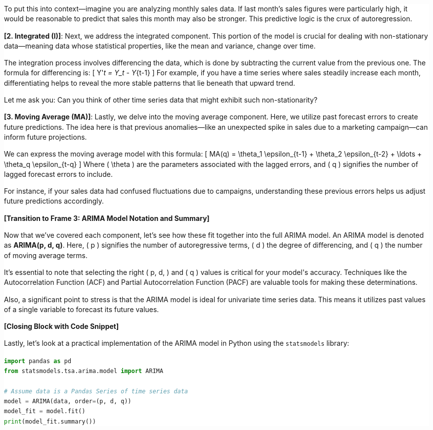 To put this into context—imagine you are analyzing monthly sales data. If last month’s sales figures were particularly high, it would be reasonable to predict that sales this month may also be stronger. This predictive logic is the crux of autoregression.

**[2. Integrated (I)]**:
Next, we address the integrated component. This portion of the model is crucial for dealing with non-stationary data—meaning data whose statistical properties, like the mean and variance, change over time. 

The integration process involves differencing the data, which is done by subtracting the current value from the previous one. The formula for differencing is:
\[
Y'_t = Y_t - Y_{t-1}
\]
For example, if you have a time series where sales steadily increase each month, differentiating helps to reveal the more stable patterns that lie beneath that upward trend. 

Let me ask you: Can you think of other time series data that might exhibit such non-stationarity?

**[3. Moving Average (MA)]**:
Lastly, we delve into the moving average component. Here, we utilize past forecast errors to create future predictions. The idea here is that previous anomalies—like an unexpected spike in sales due to a marketing campaign—can inform future projections. 

We can express the moving average model with this formula:
\[
MA(q) = \theta_1 \epsilon_{t-1} + \theta_2 \epsilon_{t-2} + \ldots + \theta_q \epsilon_{t-q}
\]
Where \( \theta \) are the parameters associated with the lagged errors, and \( q \) signifies the number of lagged forecast errors to include. 

For instance, if your sales data had confused fluctuations due to campaigns, understanding these previous errors helps us adjust future predictions accordingly. 

**[Transition to Frame 3: ARIMA Model Notation and Summary]**

Now that we’ve covered each component, let’s see how these fit together into the full ARIMA model. An ARIMA model is denoted as **ARIMA(p, d, q)**. Here, \( p \) signifies the number of autoregressive terms, \( d \) the degree of differencing, and \( q \) the number of moving average terms. 

It’s essential to note that selecting the right \( p, d, \) and \( q \) values is critical for your model's accuracy. Techniques like the Autocorrelation Function (ACF) and Partial Autocorrelation Function (PACF) are valuable tools for making these determinations. 

Also, a significant point to stress is that the ARIMA model is ideal for univariate time series data. This means it utilizes past values of a single variable to forecast its future values. 

**[Closing Block with Code Snippet]**

Lastly, let’s look at a practical implementation of the ARIMA model in Python using the `statsmodels` library:

```python
import pandas as pd
from statsmodels.tsa.arima.model import ARIMA

# Assume data is a Pandas Series of time series data
model = ARIMA(data, order=(p, d, q))
model_fit = model.fit()
print(model_fit.summary())
```
